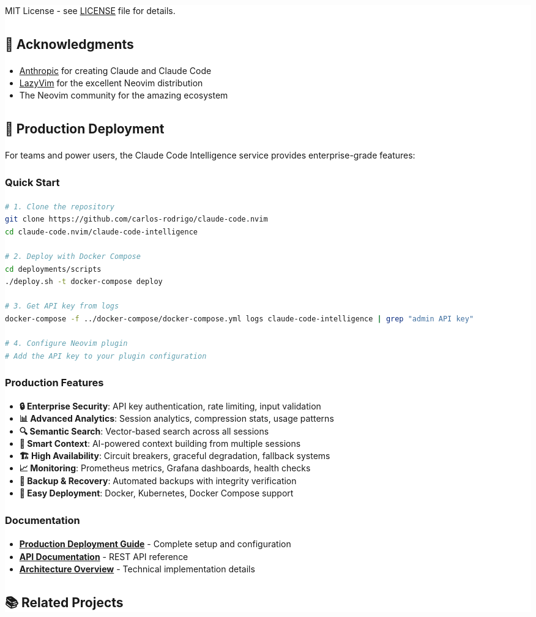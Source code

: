 MIT License - see [LICENSE](LICENSE) file for details.

## 🙏 Acknowledgments

- [Anthropic](https://anthropic.com) for creating Claude and Claude Code
- [LazyVim](https://github.com/LazyVim/LazyVim) for the excellent Neovim distribution
- The Neovim community for the amazing ecosystem

## 🚀 Production Deployment

For teams and power users, the Claude Code Intelligence service provides enterprise-grade features:

### Quick Start

```bash
# 1. Clone the repository
git clone https://github.com/carlos-rodrigo/claude-code.nvim
cd claude-code.nvim/claude-code-intelligence

# 2. Deploy with Docker Compose
cd deployments/scripts
./deploy.sh -t docker-compose deploy

# 3. Get API key from logs
docker-compose -f ../docker-compose/docker-compose.yml logs claude-code-intelligence | grep "admin API key"

# 4. Configure Neovim plugin
# Add the API key to your plugin configuration
```

### Production Features

- **🔒 Enterprise Security**: API key authentication, rate limiting, input validation
- **📊 Advanced Analytics**: Session analytics, compression stats, usage patterns
- **🔍 Semantic Search**: Vector-based search across all sessions
- **🧠 Smart Context**: AI-powered context building from multiple sessions
- **🏗️ High Availability**: Circuit breakers, graceful degradation, fallback systems
- **📈 Monitoring**: Prometheus metrics, Grafana dashboards, health checks
- **💾 Backup & Recovery**: Automated backups with integrity verification
- **🚢 Easy Deployment**: Docker, Kubernetes, Docker Compose support

### Documentation

- **[Production Deployment Guide](claude-code-intelligence/docs/production/README.md)** - Complete setup and configuration
- **[API Documentation](claude-code-intelligence/docs/production/API.md)** - REST API reference
- **[Architecture Overview](claude-code-intelligence/internal/)** - Technical implementation details

## 📚 Related Projects
